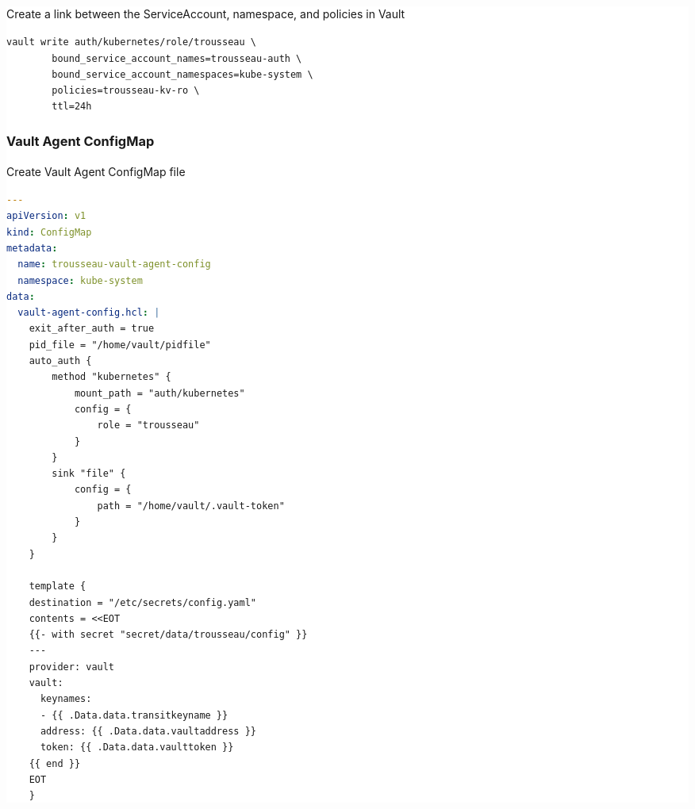Create a link between the ServiceAccount, namespace, and policies in Vault
```
vault write auth/kubernetes/role/trousseau \
        bound_service_account_names=trousseau-auth \
        bound_service_account_namespaces=kube-system \
        policies=trousseau-kv-ro \
        ttl=24h
```

### Vault Agent ConfigMap

Create Vault Agent ConfigMap file
```YAML title="vault-configmap.yaml"
---
apiVersion: v1
kind: ConfigMap
metadata:
  name: trousseau-vault-agent-config
  namespace: kube-system
data:
  vault-agent-config.hcl: |
    exit_after_auth = true
    pid_file = "/home/vault/pidfile"
    auto_auth {
        method "kubernetes" {
            mount_path = "auth/kubernetes"
            config = {
                role = "trousseau"
            }
        }
        sink "file" {
            config = {
                path = "/home/vault/.vault-token"
            }
        }
    }

    template {
    destination = "/etc/secrets/config.yaml"
    contents = <<EOT
    {{- with secret "secret/data/trousseau/config" }}
    --- 
    provider: vault
    vault:
      keynames:
      - {{ .Data.data.transitkeyname }} 
      address: {{ .Data.data.vaultaddress }} 
      token: {{ .Data.data.vaulttoken }} 
    {{ end }} 
    EOT
    }
```
